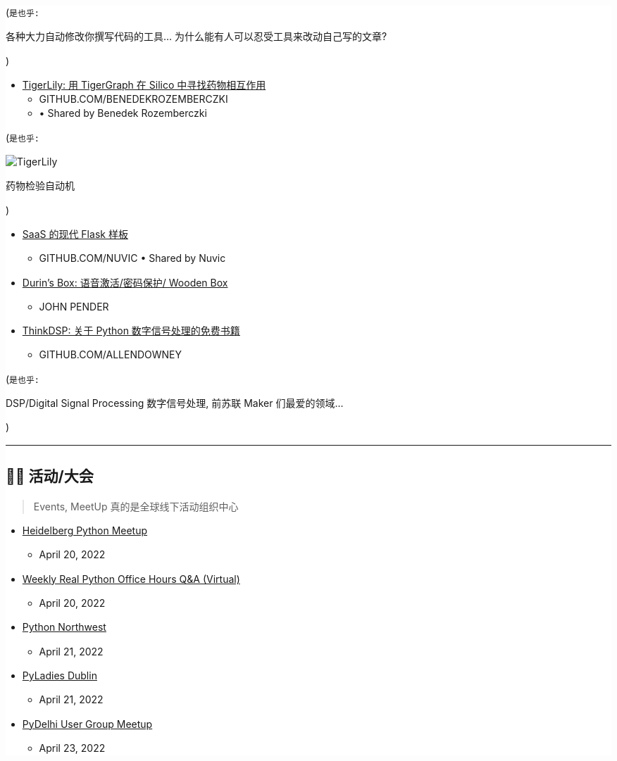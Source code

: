 
(`是也乎:`

各种大力自动修改你撰写代码的工具...
为什么能有人可以忍受工具来改动自己写的文章?

)

- [TigerLily: 用 TigerGraph 在 Silico 中寻找药物相互作用](https://pycoders.com/link/8514/web)
    + GITHUB.COM/BENEDEKROZEMBERCZKI 
    + • Shared by Benedek Rozemberczki


(`是也乎:`


![TigerLily](https://ipic.zoomquiet.top/2022-04-20-zshot%202022-04-20%2011.22.26.jpg)


药物检验自动机

)

- [SaaS 的现代 Flask 样板](https://pycoders.com/link/8519/web)
    + GITHUB.COM/NUVIC • Shared by Nuvic




- [Durin’s Box: 语音激活/密码保护/ Wooden Box](https://pycoders.com/link/8499/web)
    + JOHN PENDER

- [ThinkDSP: 关于 Python 数字信号处理的免费书籍](https://pycoders.com/link/8523/web)
    + GITHUB.COM/ALLENDOWNEY

(`是也乎:`

DSP/Digital Signal Processing 数字信号处理,
前苏联 Maker 们最爱的领域...

)


-----------------------------------------
## 📆🐍 活动/大会
> Events, MeetUp 真的是全球线下活动组织中心



- [Heidelberg Python Meetup](https://pycoders.com/link/8506/web)
    + April 20, 2022

- [Weekly Real Python Office Hours Q&A (Virtual)](https://pycoders.com/link/8544/web)
    + April 20, 2022

- [Python Northwest](https://pycoders.com/link/8511/web)
    + April 21, 2022

- [PyLadies Dublin](https://pycoders.com/link/8498/web)
    + April 21, 2022

- [PyDelhi User Group Meetup](https://pycoders.com/link/8517/web)
    + April 23, 2022
